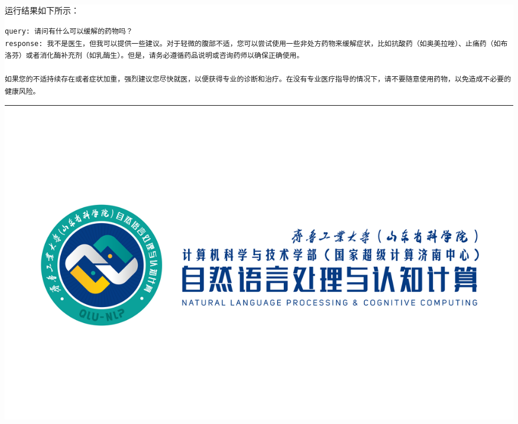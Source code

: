 运行结果如下所示：

```shell
query: 请问有什么可以缓解的药物吗？
response: 我不是医生，但我可以提供一些建议。对于轻微的腹部不适，您可以尝试使用一些非处方药物来缓解症状，比如抗酸药（如奥美拉唑）、止痛药（如布洛芬）或者消化酶补充剂（如乳酶生）。但是，请务必遵循药品说明或咨询药师以确保正确使用。

如果您的不适持续存在或者症状加重，强烈建议您尽快就医，以便获得专业的诊断和治疗。在没有专业医疗指导的情况下，请不要随意使用药物，以免造成不必要的健康风险。
```

---

![](QLUNLP_logo.png)